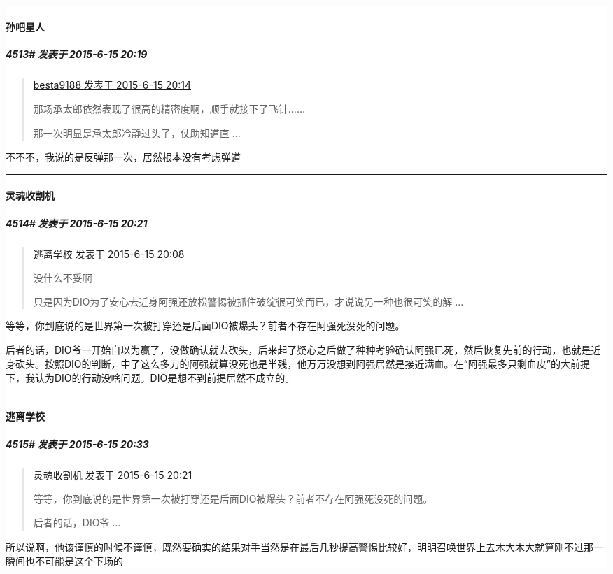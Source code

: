 





*****

####  孙吧星人  
##### 4513#       发表于 2015-6-15 20:19



<blockquote><a href="httphttps://bbs.saraba1st.com/2b/forum.php?mod=redirect&amp;goto=findpost&amp;pid=29267148&amp;ptid=1005146" target="_blank">besta9188 发表于 2015-6-15 20:14</a>

那场承太郎依然表现了很高的精密度啊，顺手就接下了飞针……


那一次明显是承太郎冷静过头了，仗助知道直 ...</blockquote>
不不不，我说的是反弹那一次，居然根本没有考虑弹道







*****

####  灵魂收割机  
##### 4514#       发表于 2015-6-15 20:21



<blockquote><a href="httphttps://bbs.saraba1st.com/2b/forum.php?mod=redirect&amp;goto=findpost&amp;pid=29267101&amp;ptid=1005146" target="_blank">逃离学校 发表于 2015-6-15 20:08</a>

没什么不妥啊

只是因为DIO为了安心去近身阿强还放松警惕被抓住破绽很可笑而已，才说说另一种也很可笑的解 ...</blockquote>
等等，你到底说的是世界第一次被打穿还是后面DIO被爆头？前者不存在阿强死没死的问题。

后者的话，DIO爷一开始自以为赢了，没做确认就去砍头，后来起了疑心之后做了种种考验确认阿强已死，然后恢复先前的行动，也就是近身砍头。按照DIO的判断，中了这么多刀的阿强就算没死也是半残，他万万没想到阿强居然是接近满血。在“阿强最多只剩血皮”的大前提下，我认为DIO的行动没啥问题。DIO是想不到前提居然不成立的。







*****

####  逃离学校  
##### 4515#       发表于 2015-6-15 20:33



<blockquote><a href="httphttps://bbs.saraba1st.com/2b/forum.php?mod=redirect&amp;goto=findpost&amp;pid=29267209&amp;ptid=1005146" target="_blank">灵魂收割机 发表于 2015-6-15 20:21</a>

等等，你到底说的是世界第一次被打穿还是后面DIO被爆头？前者不存在阿强死没死的问题。

后者的话，DIO爷 ...</blockquote>
所以说啊，他该谨慎的时候不谨慎，既然要确实的结果对手当然是在最后几秒提高警惕比较好，明明召唤世界上去木大木大就算刚不过那一瞬间也不可能是这个下场的
